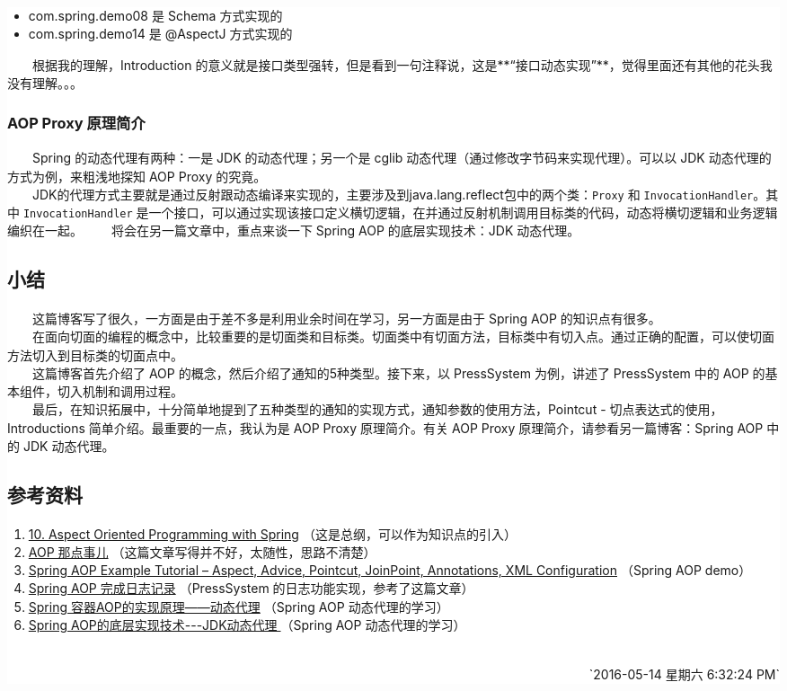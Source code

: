 - com.spring.demo08 是 Schema 方式实现的
- com.spring.demo14 是 @AspectJ 方式实现的

　　根据我的理解，Introduction 的意义就是接口类型强转，但是看到一句注释说，这是**“接口动态实现”**，觉得里面还有其他的花头我没有理解。。。

### AOP Proxy 原理简介

　　Spring 的动态代理有两种：一是 JDK 的动态代理；另一个是 cglib 动态代理（通过修改字节码来实现代理）。可以以 JDK 动态代理的方式为例，来粗浅地探知 AOP Proxy 的究竟。<br>
　　JDK的代理方式主要就是通过反射跟动态编译来实现的，主要涉及到java.lang.reflect包中的两个类：`Proxy` 和 `InvocationHandler`。其中 `InvocationHandler` 是一个接口，可以通过实现该接口定义横切逻辑，在并通过反射机制调用目标类的代码，动态将横切逻辑和业务逻辑编织在一起。
　　将会在另一篇文章中，重点来谈一下 Spring AOP 的底层实现技术：JDK 动态代理。

## 小结

　　这篇博客写了很久，一方面是由于差不多是利用业余时间在学习，另一方面是由于 Spring AOP 的知识点有很多。<br>
　　在面向切面的编程的概念中，比较重要的是切面类和目标类。切面类中有切面方法，目标类中有切入点。通过正确的配置，可以使切面方法切入到目标类的切面点中。<br>
　　这篇博客首先介绍了 AOP 的概念，然后介绍了通知的5种类型。接下来，以 PressSystem 为例，讲述了 PressSystem 中的 AOP 的基本组件，切入机制和调用过程。<br>
　　最后，在知识拓展中，十分简单地提到了五种类型的通知的实现方式，通知参数的使用方法，Pointcut - 切点表达式的使用，Introductions 简单介绍。最重要的一点，我认为是 AOP Proxy 原理简介。有关 AOP Proxy 原理简介，请参看另一篇博客：Spring AOP 中的 JDK 动态代理。

## 参考资料

1. [10. Aspect Oriented Programming with Spring](http://docs.spring.io/spring-framework/docs/current/spring-framework-reference/html/aop.html#aop-schema-advice-before) （这是总纲，可以作为知识点的引入）
1. [AOP 那点事儿](http://my.oschina.net/huangyong/blog/161338?fromerr=P1lV8UQl) （这篇文章写得并不好，太随性，思路不清楚）
1. [Spring AOP Example Tutorial – Aspect, Advice, Pointcut, JoinPoint, Annotations, XML Configuration](http://www.journaldev.com/2583/spring-aop-example-tutorial-aspect-advice-pointcut-joinpoint-annotations-xml-configuration) （Spring AOP demo）
2. [Spring AOP 完成日志记录](http://hotstrong.iteye.com/blog/1330046) （PressSystem 的日志功能实现，参考了这篇文章）
3. [Spring 容器AOP的实现原理——动态代理](http://wiki.jikexueyuan.com/project/ssh-noob-learning/dynamic-proxy.html) （Spring AOP 动态代理的学习）
4. [Spring AOP的底层实现技术---JDK动态代理 ](http://blog.csdn.net/arthur0088/article/details/5377736) （Spring AOP 动态代理的学习）

<br/>

<div align="right">`2016-05-14 星期六 6:32:24 PM`</div>